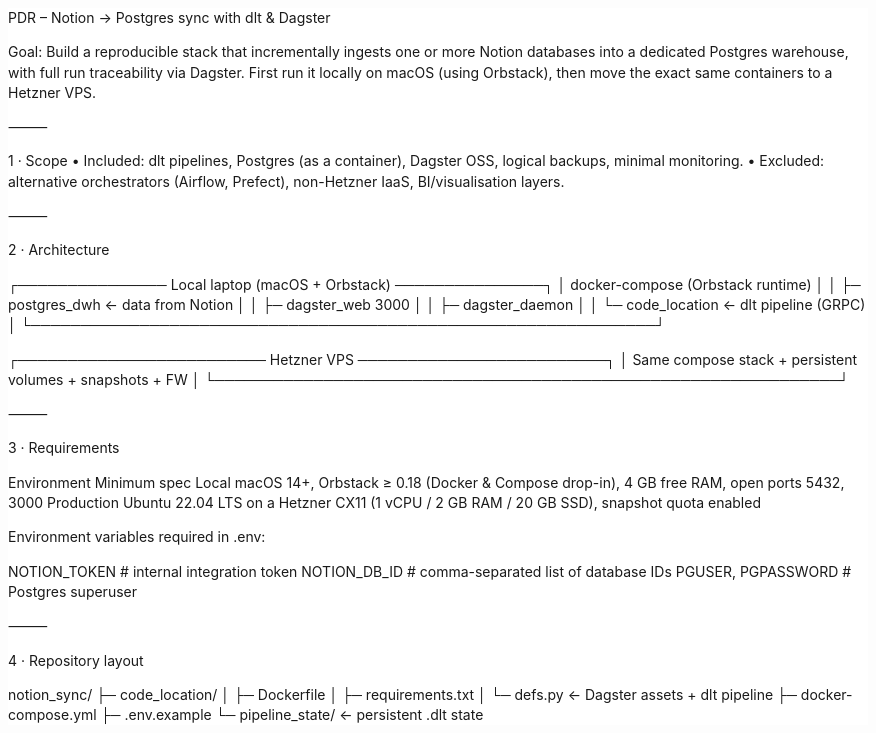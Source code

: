 PDR – Notion → Postgres sync with dlt & Dagster

Goal: Build a reproducible stack that incrementally ingests one or more Notion databases into a dedicated Postgres warehouse, with full run traceability via Dagster. First run it locally on macOS (using Orbstack), then move the exact same containers to a Hetzner VPS.

⸻

1 · Scope
	•	Included: dlt pipelines, Postgres (as a container), Dagster OSS, logical backups, minimal monitoring.
	•	Excluded: alternative orchestrators (Airflow, Prefect), non-Hetzner IaaS, BI/visualisation layers.

⸻

2 · Architecture

┌─────────────── Local laptop (macOS + Orbstack) ───────────────┐
│ docker-compose (Orbstack runtime)                             │
│ ├─ postgres_dwh      ← data from Notion                       │
│ ├─ dagster_web                                          3000 │
│ ├─ dagster_daemon                                             │
│ └─ code_location  ← dlt pipeline (GRPC)                       │
└───────────────────────────────────────────────────────────────┘

┌───────────────────────── Hetzner VPS ─────────────────────────┐
│ Same compose stack + persistent volumes + snapshots + FW      │
└───────────────────────────────────────────────────────────────┘


⸻

3 · Requirements

Environment	Minimum spec
Local	macOS 14+, Orbstack ≥ 0.18 (Docker & Compose drop-in), 4 GB free RAM, open ports 5432, 3000
Production	Ubuntu 22.04 LTS on a Hetzner CX11 (1 vCPU / 2 GB RAM / 20 GB SSD), snapshot quota enabled

Environment variables required in .env:

NOTION_TOKEN        # internal integration token
NOTION_DB_ID        # comma-separated list of database IDs
PGUSER, PGPASSWORD  # Postgres superuser


⸻

4 · Repository layout

notion_sync/
├─ code_location/
│  ├─ Dockerfile
│  ├─ requirements.txt
│  └─ defs.py           ← Dagster assets + dlt pipeline
├─ docker-compose.yml
├─ .env.example
└─ pipeline_state/      ← persistent .dlt state
